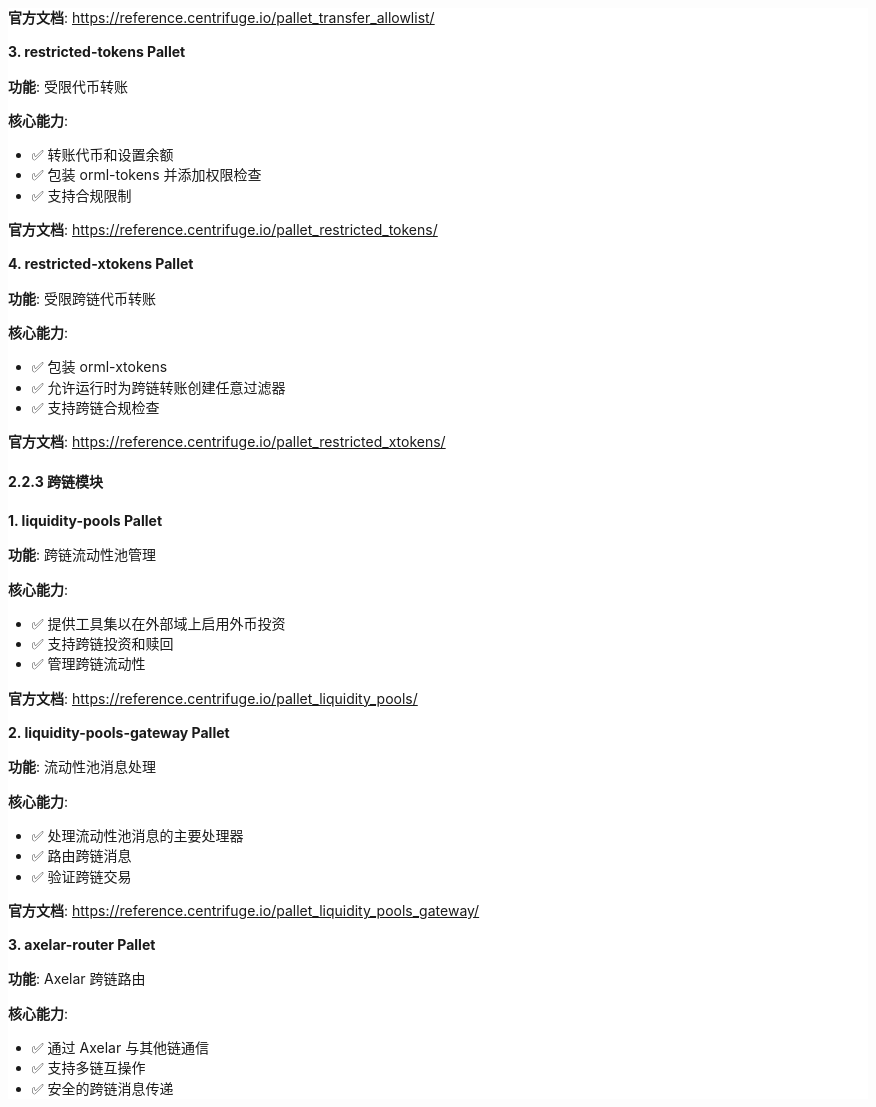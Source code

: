**官方文档**: https://reference.centrifuge.io/pallet_transfer_allowlist/

**3. restricted-tokens Pallet**

**功能**: 受限代币转账

**核心能力**:

-   ✅ 转账代币和设置余额
-   ✅ 包装 orml-tokens 并添加权限检查
-   ✅ 支持合规限制

**官方文档**: https://reference.centrifuge.io/pallet_restricted_tokens/

**4. restricted-xtokens Pallet**

**功能**: 受限跨链代币转账

**核心能力**:

-   ✅ 包装 orml-xtokens
-   ✅ 允许运行时为跨链转账创建任意过滤器
-   ✅ 支持跨链合规检查

**官方文档**: https://reference.centrifuge.io/pallet_restricted_xtokens/

#### 2.2.3 跨链模块

**1. liquidity-pools Pallet**

**功能**: 跨链流动性池管理

**核心能力**:

-   ✅ 提供工具集以在外部域上启用外币投资
-   ✅ 支持跨链投资和赎回
-   ✅ 管理跨链流动性

**官方文档**: https://reference.centrifuge.io/pallet_liquidity_pools/

**2. liquidity-pools-gateway Pallet**

**功能**: 流动性池消息处理

**核心能力**:

-   ✅ 处理流动性池消息的主要处理器
-   ✅ 路由跨链消息
-   ✅ 验证跨链交易

**官方文档**: https://reference.centrifuge.io/pallet_liquidity_pools_gateway/

**3. axelar-router Pallet**

**功能**: Axelar 跨链路由

**核心能力**:

-   ✅ 通过 Axelar 与其他链通信
-   ✅ 支持多链互操作
-   ✅ 安全的跨链消息传递
